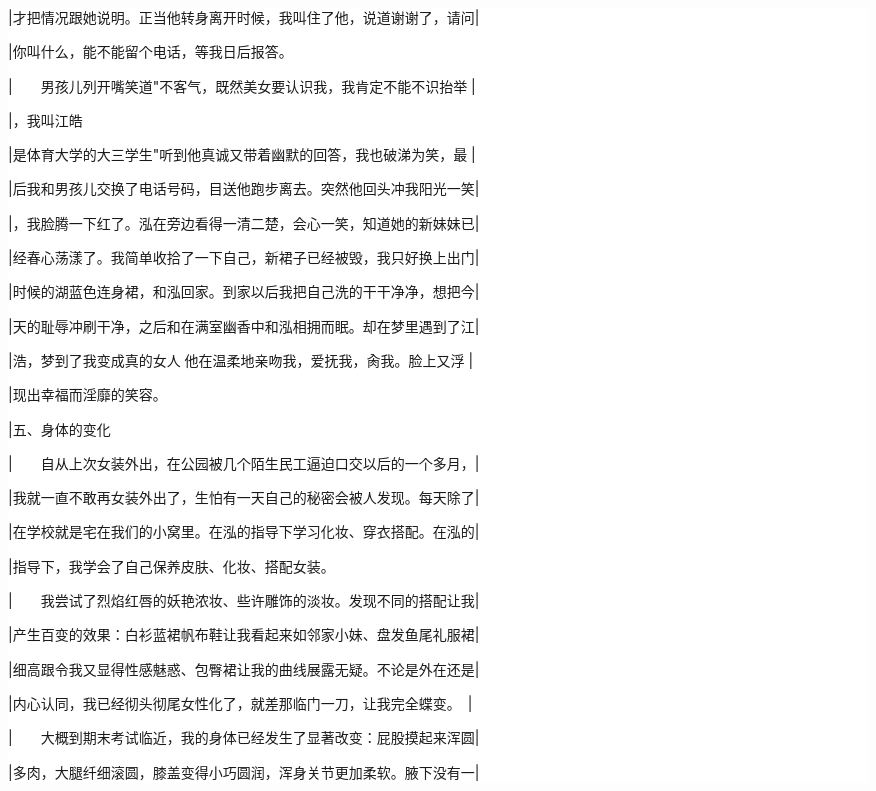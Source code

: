 |才把情况跟她说明。正当他转身离开时候，我叫住了他，说道谢谢了，请问|

|你叫什么，能不能留个电话，等我日后报答。

|　　男孩儿列开嘴笑道"不客气，既然美女要认识我，我肯定不能不识抬举 |

|，我叫江皓

|是体育大学的大三学生"听到他真诚又带着幽默的回答，我也破涕为笑，最 |

|后我和男孩儿交换了电话号码，目送他跑步离去。突然他回头冲我阳光一笑|

|，我脸腾一下红了。泓在旁边看得一清二楚，会心一笑，知道她的新妹妹已|

|经春心荡漾了。我简单收拾了一下自己，新裙子已经被毁，我只好换上出门|

|时候的湖蓝色连身裙，和泓回家。到家以后我把自己洗的干干净净，想把今|

|天的耻辱冲刷干净，之后和在满室幽香中和泓相拥而眠。却在梦里遇到了江|

|浩，梦到了我变成真的女人 他在温柔地亲吻我，爱抚我，肏我。脸上又浮 |

|现出幸福而淫靡的笑容。

|五、身体的变化

|　　自从上次女装外出，在公园被几个陌生民工逼迫口交以后的一个多月，|

|我就一直不敢再女装外出了，生怕有一天自己的秘密会被人发现。每天除了|

|在学校就是宅在我们的小窝里。在泓的指导下学习化妆、穿衣搭配。在泓的|

|指导下，我学会了自己保养皮肤、化妆、搭配女装。

|　　我尝试了烈焰红唇的妖艳浓妆、些许雕饰的淡妆。发现不同的搭配让我|

|产生百变的效果：白衫蓝裙帆布鞋让我看起来如邻家小妹、盘发鱼尾礼服裙|

|细高跟令我又显得性感魅惑、包臀裙让我的曲线展露无疑。不论是外在还是|

|内心认同，我已经彻头彻尾女性化了，就差那临门一刀，让我完全蝶变。　|

|　　大概到期末考试临近，我的身体已经发生了显著改变：屁股摸起来浑圆|

|多肉，大腿纤细滚圆，膝盖变得小巧圆润，浑身关节更加柔软。腋下没有一|
